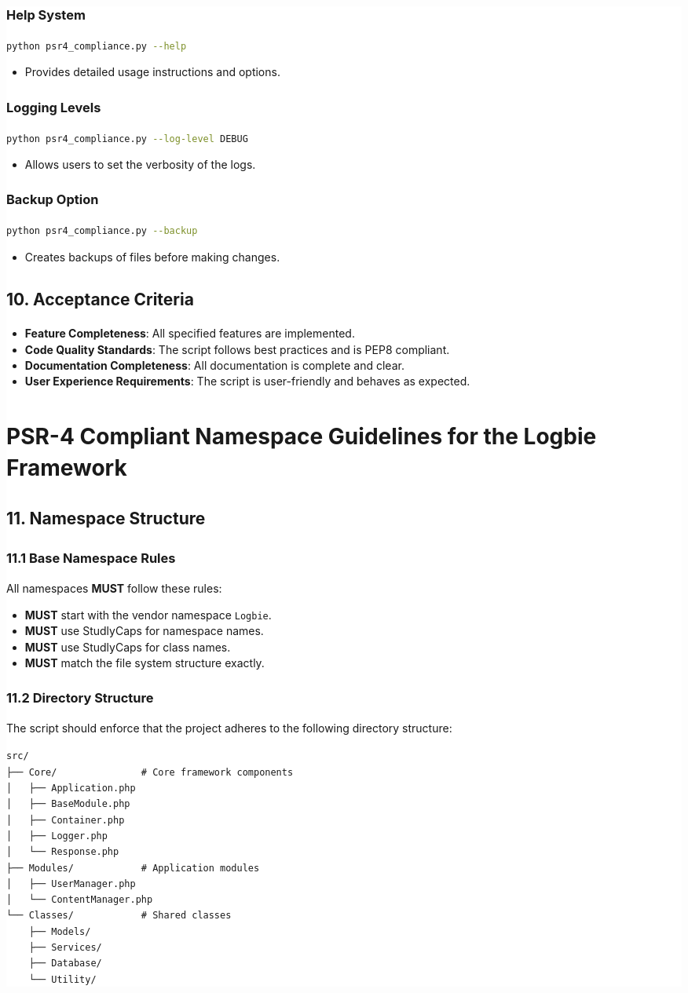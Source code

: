 ### Help System

```bash
python psr4_compliance.py --help
```

- Provides detailed usage instructions and options.

### Logging Levels

```bash
python psr4_compliance.py --log-level DEBUG
```

- Allows users to set the verbosity of the logs.

### Backup Option

```bash
python psr4_compliance.py --backup
```

- Creates backups of files before making changes.

## 10. Acceptance Criteria

- **Feature Completeness**: All specified features are implemented.
- **Code Quality Standards**: The script follows best practices and is PEP8 compliant.
- **Documentation Completeness**: All documentation is complete and clear.
- **User Experience Requirements**: The script is user-friendly and behaves as expected.

# PSR-4 Compliant Namespace Guidelines for the Logbie Framework

## 11. Namespace Structure

### 11.1 Base Namespace Rules

All namespaces **MUST** follow these rules:

- **MUST** start with the vendor namespace `Logbie`.
- **MUST** use StudlyCaps for namespace names.
- **MUST** use StudlyCaps for class names.
- **MUST** match the file system structure exactly.

### 11.2 Directory Structure

The script should enforce that the project adheres to the following directory structure:

```
src/
├── Core/               # Core framework components
│   ├── Application.php
│   ├── BaseModule.php
│   ├── Container.php
│   ├── Logger.php
│   └── Response.php
├── Modules/            # Application modules
│   ├── UserManager.php
│   └── ContentManager.php
└── Classes/            # Shared classes
    ├── Models/
    ├── Services/
    ├── Database/
    └── Utility/
```